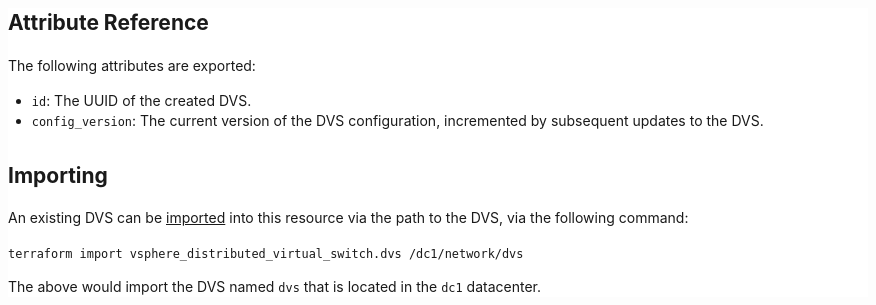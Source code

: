 ## Attribute Reference

The following attributes are exported:

* `id`: The UUID of the created DVS.
* `config_version`: The current version of the DVS configuration, incremented
  by subsequent updates to the DVS.

## Importing

An existing DVS can be [imported][docs-import] into this resource via the path
to the DVS, via the following command:

[docs-import]: https://www.terraform.io/docs/import/index.html

```
terraform import vsphere_distributed_virtual_switch.dvs /dc1/network/dvs
```

The above would import the DVS named `dvs` that is located in the `dc1`
datacenter.


[distributed-port-group]: /docs/providers/vsphere/r/distributed_port_group.html
[ref-vsphere-net-concepts]: https://docs.vmware.com/en/VMware-vSphere/6.5/com.vmware.vsphere.networking.doc/GUID-2B11DBB8-CB3C-4AFF-8885-EFEA0FC562F4.html
[ref-vsphere-dvs]: https://docs.vmware.com/en/VMware-vSphere/6.5/com.vmware.vsphere.networking.doc/GUID-375B45C7-684C-4C51-BA3C-70E48DFABF04.html
[docs-applying-tags]: /docs/providers/vsphere/r/tag.html#using-tags-in-a-supported-resource
[docs-setting-custom-attributes]: /docs/providers/vsphere/r/custom_attribute.html#using-custom-attributes-in-a-supported-resource